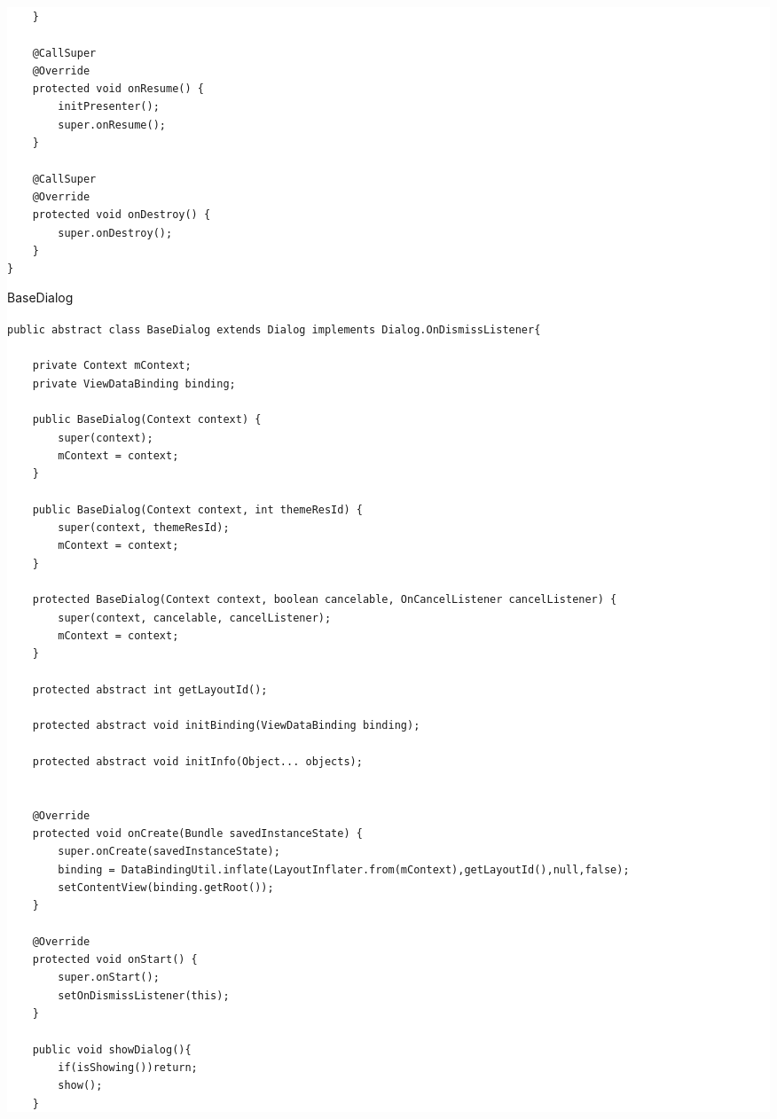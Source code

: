 ```
    }

    @CallSuper
    @Override
    protected void onResume() {
        initPresenter();
        super.onResume();
    }

    @CallSuper
    @Override
    protected void onDestroy() {
        super.onDestroy();
    }
}

```
BaseDialog 
```
public abstract class BaseDialog extends Dialog implements Dialog.OnDismissListener{

    private Context mContext;
    private ViewDataBinding binding;

    public BaseDialog(Context context) {
        super(context);
        mContext = context;
    }

    public BaseDialog(Context context, int themeResId) {
        super(context, themeResId);
        mContext = context;
    }

    protected BaseDialog(Context context, boolean cancelable, OnCancelListener cancelListener) {
        super(context, cancelable, cancelListener);
        mContext = context;
    }

    protected abstract int getLayoutId();

    protected abstract void initBinding(ViewDataBinding binding);

    protected abstract void initInfo(Object... objects);


    @Override
    protected void onCreate(Bundle savedInstanceState) {
        super.onCreate(savedInstanceState);
        binding = DataBindingUtil.inflate(LayoutInflater.from(mContext),getLayoutId(),null,false);
        setContentView(binding.getRoot());
    }

    @Override
    protected void onStart() {
        super.onStart();
        setOnDismissListener(this);
    }

    public void showDialog(){
        if(isShowing())return;
        show();
    }
```